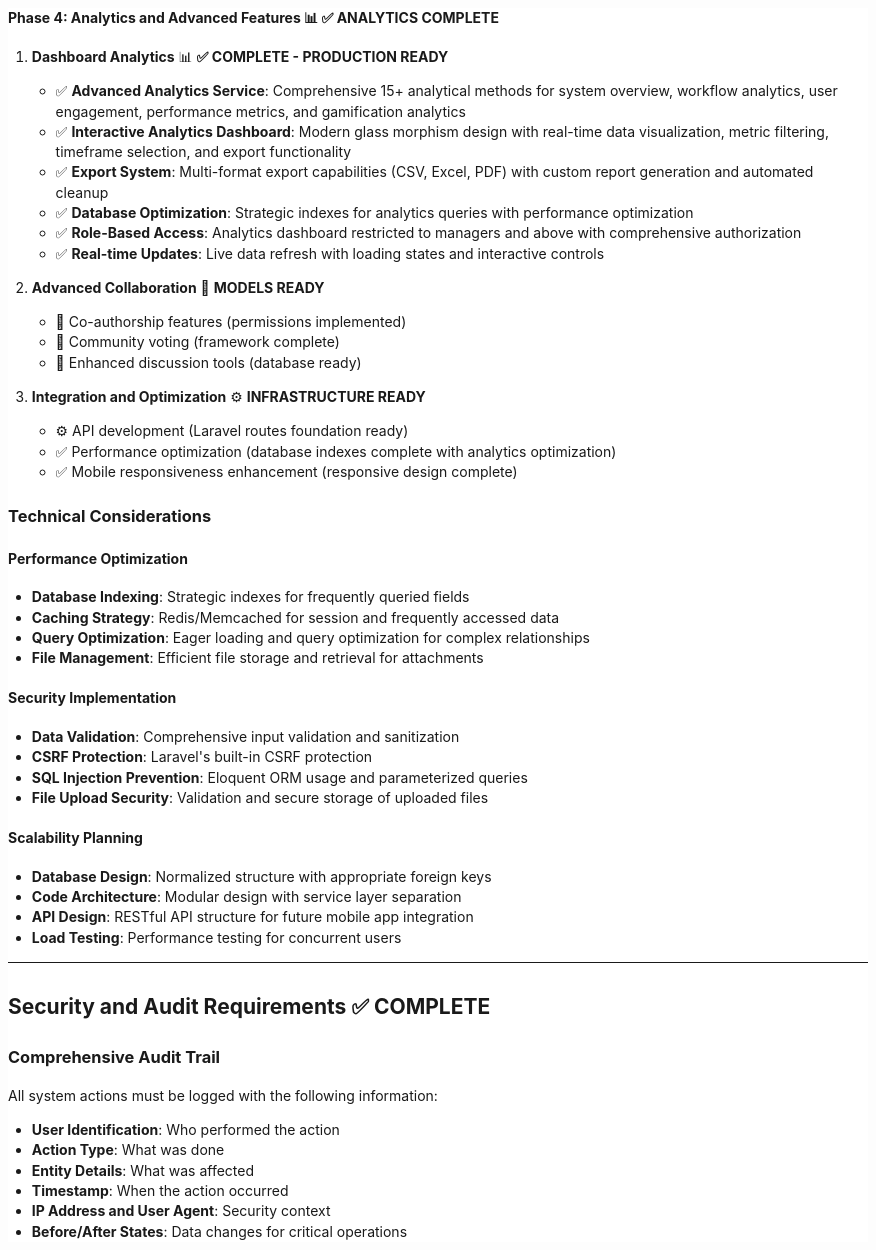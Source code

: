#### Phase 4: Analytics and Advanced Features 📊 **✅ ANALYTICS COMPLETE**
1. **Dashboard Analytics** 📊 **✅ COMPLETE - PRODUCTION READY**
   - ✅ **Advanced Analytics Service**: Comprehensive 15+ analytical methods for system overview, workflow analytics, user engagement, performance metrics, and gamification analytics
   - ✅ **Interactive Analytics Dashboard**: Modern glass morphism design with real-time data visualization, metric filtering, timeframe selection, and export functionality
   - ✅ **Export System**: Multi-format export capabilities (CSV, Excel, PDF) with custom report generation and automated cleanup
   - ✅ **Database Optimization**: Strategic indexes for analytics queries with performance optimization
   - ✅ **Role-Based Access**: Analytics dashboard restricted to managers and above with comprehensive authorization
   - ✅ **Real-time Updates**: Live data refresh with loading states and interactive controls

2. **Advanced Collaboration** 🚀 **MODELS READY**
   - 🚀 Co-authorship features (permissions implemented)
   - 🚀 Community voting (framework complete)
   - 🚀 Enhanced discussion tools (database ready)

3. **Integration and Optimization** ⚙️ **INFRASTRUCTURE READY**
   - ⚙️ API development (Laravel routes foundation ready)
   - ✅ Performance optimization (database indexes complete with analytics optimization)
   - ✅ Mobile responsiveness enhancement (responsive design complete)

### Technical Considerations

#### Performance Optimization
- **Database Indexing**: Strategic indexes for frequently queried fields
- **Caching Strategy**: Redis/Memcached for session and frequently accessed data
- **Query Optimization**: Eager loading and query optimization for complex relationships
- **File Management**: Efficient file storage and retrieval for attachments

#### Security Implementation
- **Data Validation**: Comprehensive input validation and sanitization
- **CSRF Protection**: Laravel's built-in CSRF protection
- **SQL Injection Prevention**: Eloquent ORM usage and parameterized queries
- **File Upload Security**: Validation and secure storage of uploaded files

#### Scalability Planning
- **Database Design**: Normalized structure with appropriate foreign keys
- **Code Architecture**: Modular design with service layer separation
- **API Design**: RESTful API structure for future mobile app integration
- **Load Testing**: Performance testing for concurrent users

---

## Security and Audit Requirements ✅ **COMPLETE**

### Comprehensive Audit Trail
All system actions must be logged with the following information:
- **User Identification**: Who performed the action
- **Action Type**: What was done
- **Entity Details**: What was affected
- **Timestamp**: When the action occurred
- **IP Address and User Agent**: Security context
- **Before/After States**: Data changes for critical operations
